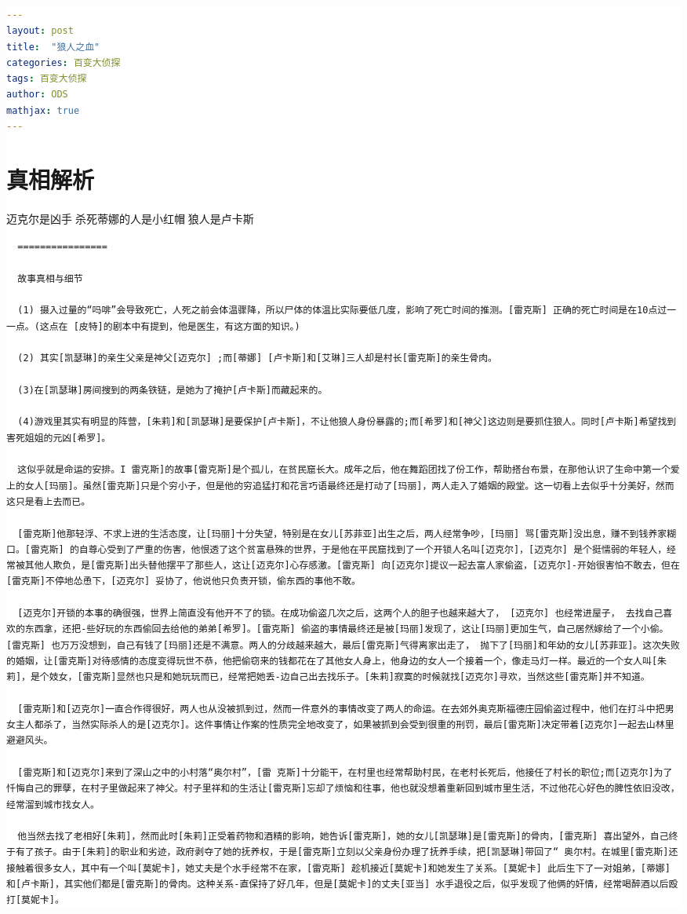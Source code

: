 ```yaml
---
layout: post
title:  "狼人之血"
categories: 百变大侦探
tags: 百变大侦探
author: ODS
mathjax: true
---
```



#  真相解析

迈克尔是凶手
杀死蒂娜的人是小红帽
狼人是卢卡斯






 
 


      ================

      故事真相与细节

      (1) 摄入过量的“吗啡”会导致死亡，人死之前会体温骤降，所以尸体的体温比实际要低几度，影响了死亡时间的推测。[雷克斯] 正确的死亡时间是在10点过一一点。(这点在 [皮特]的剧本中有提到，他是医生，有这方面的知识。)

      (2) 其实[凯瑟琳]的亲生父亲是神父[迈克尔] ;而[蒂娜] [卢卡斯]和[艾琳]三人却是村长[雷克斯]的亲生骨肉。

      (3)在[凯瑟琳]房间搜到的两条铁链，是她为了掩护[卢卡斯]而藏起来的。

      (4)游戏里其实有明显的阵营，[朱莉]和[凯瑟琳]是要保护[卢卡斯]，不让他狼人身份暴露的;而[希罗]和[神父]这边则是要抓住狼人。同时[卢卡斯]希望找到害死姐姐的元凶[希罗]。

      这似乎就是命运的安排。I 雷克斯]的故事[雷克斯]是个孤儿，在贫民窟长大。成年之后，他在舞蹈团找了份工作，帮助搭台布景，在那他认识了生命中第一个爱上的女人[玛丽]。虽然[雷克斯]只是个穷小子，但是他的穷追猛打和花言巧语最终还是打动了[玛丽]，两人走入了婚姻的殿堂。这一切看上去似乎十分美好，然而这只是看上去而已。

      [雷克斯]他那轻浮、不求上进的生活态度，让[玛丽]十分失望，特别是在女儿[苏菲亚]出生之后，两人经常争吵，[玛丽] 骂[雷克斯]没出息，赚不到钱养家糊口。[雷克斯] 的自尊心受到了严重的伤害，他恨透了这个贫富悬殊的世界，于是他在平民窟找到了一个开锁人名叫[迈克尔]，[迈克尔] 是个挺懦弱的年轻人，经常被其他人欺负，是[雷克斯]出头替他摆平了那些人，这让[迈克尔]心存感激。[雷克斯] 向[迈克尔]提议一起去富人家偷盗，[迈克尔]-开始很害怕不敢去，但在[雷克斯]不停地怂恿下，[迈克尔] 妥协了，他说他只负责开锁，偷东西的事他不敢。

      [迈克尔]开锁的本事的确很强，世界上简直没有他开不了的锁。在成功偷盗几次之后，这两个人的胆子也越来越大了， [迈克尔] 也经常进屋子， 去找自己喜欢的东西拿，还把-些好玩的东西偷回去给他的弟弟[希罗]。[雷克斯] 偷盗的事情最终还是被[玛丽]发现了，这让[玛丽]更加生气，自己居然嫁给了一个小偷。[雷克斯] 也万万没想到，自己有钱了[玛丽]还是不满意。两人的分歧越来越大，最后[雷克斯]气得离家出走了， 抛下了[玛丽]和年幼的女儿[苏菲亚]。这次失败的婚姻，让[雷克斯]对待感情的态度变得玩世不恭，他把偷窃来的钱都花在了其他女人身上，他身边的女人一个接着一个，像走马灯一样。最近的一个女人叫[朱莉]，是个妓女，[雷克斯]显然也只是和她玩玩而已，经常把她丢-边自己出去找乐子。[朱莉]寂寞的时候就找[迈克尔]寻欢，当然这些[雷克斯]并不知道。

      [雷克斯]和[迈克尔]一直合作得很好，两人也从没被抓到过，然而一件意外的事情改变了两人的命运。在去郊外奥克斯福德庄园偷盗过程中，他们在打斗中把男女主人都杀了，当然实际杀人的是[迈克尔]。这件事情让作案的性质完全地改变了，如果被抓到会受到很重的刑罚，最后[雷克斯]决定带着[迈克尔]一起去山林里避避风头。

      [雷克斯]和[迈克尔]来到了深山之中的小村落“奥尔村”，[雷 克斯]十分能干，在村里也经常帮助村民，在老村长死后，他接任了村长的职位;而[迈克尔]为了忏悔自己的罪孽，在村子里做起来了神父。村子里祥和的生活让[雷克斯]忘却了烦恼和往事，他也就没想着重新回到城市里生活，不过他花心好色的脾性依旧没改，经常溜到城市找女人。

      他当然去找了老相好[朱莉]，然而此时[朱莉]正受着药物和酒精的影响，她告诉[雷克斯]，她的女儿[凯瑟琳]是[雷克斯]的骨肉，[雷克斯] 喜出望外，自己终于有了孩子。由于[朱莉]的职业和劣迹，政府剥夺了她的抚养权，于是[雷克斯]立刻以父亲身份办理了抚养手续，把[凯瑟琳]带回了“ 奥尔村。在城里[雷克斯]还接触着很多女人，其中有一个叫[莫妮卡]，她丈夫是个水手经常不在家，[雷克斯] 趁机接近[莫妮卡]和她发生了关系。[莫妮卡] 此后生下了一对姐弟，[蒂娜] 和[卢卡斯]，其实他们都是[雷克斯]的骨肉。这种关系-直保持了好几年，但是[莫妮卡]的丈夫[亚当] 水手退役之后，似乎发现了他俩的奸情，经常喝醉酒以后殴打[莫妮卡]。
